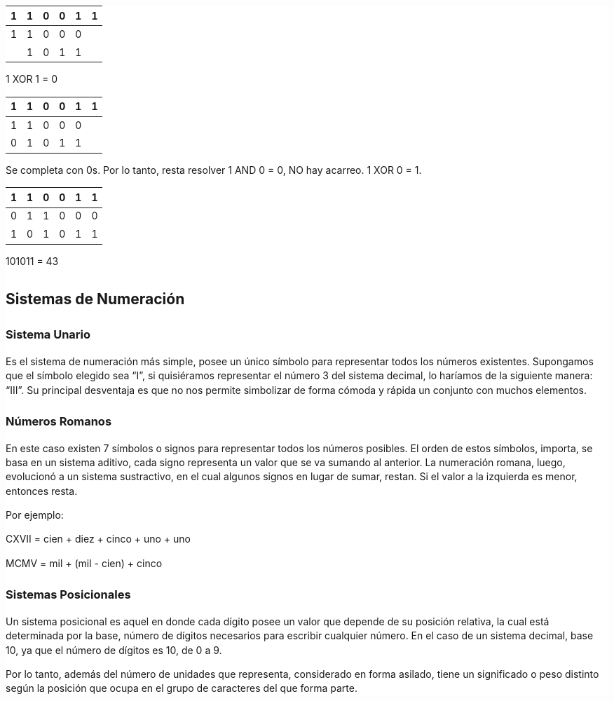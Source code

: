 1|1 | 0   | 0     | 1   | 1
--|-- | --- | ----- | ----| ---
|1| 1 | 0  |0 |0
||1 |  0 |1 |1

1 XOR 1 = 0

1|1 | 0   | 0     | 1   | 1
--|-- | --- | ----- | ----| ---
|1| 1 | 0  |0 |0
|0|1 |  0 |1 |1

Se completa con 0s. Por lo tanto, resta resolver 1 AND 0 = 0, NO hay acarreo. 1 XOR 0 = 1.

1|1 | 0   | 0     | 1   | 1
--|-- | --- | ----- | ----| ---
0|1| 1 | 0  |0 |0
1|0|1 |  0 |1 |1

101011 = 43

## Sistemas de Numeración

### Sistema Unario

Es el sistema de numeración más simple, posee un único símbolo para representar todos los números existentes. Supongamos que el símbolo elegido sea “I”, si quisiéramos representar el número 3 del sistema decimal, lo haríamos de la siguiente manera: “III”. Su principal desventaja es que no nos permite simbolizar de forma cómoda y rápida un conjunto con muchos elementos.

### Números Romanos

En este caso existen 7 símbolos o signos para representar todos los números posibles. El orden de estos símbolos, importa, se basa en un sistema aditivo, cada signo representa un valor que se va sumando al anterior. La numeración romana, luego, evolucionó a un sistema sustractivo, en el cual algunos signos en lugar de sumar, restan. Si el valor a la izquierda es menor, entonces resta.

Por ejemplo:

CXVII = cien + diez + cinco + uno + uno

MCMV = mil  + (mil - cien) + cinco

### Sistemas Posicionales

Un sistema posicional es aquel en donde cada dígito posee un valor que depende de su posición relativa, la cual está determinada por la base, número de dígitos necesarios para escribir cualquier número. En el caso de un sistema decimal, base 10, ya que el número de dígitos es 10, de 0 a 9.

Por lo tanto, además del número de unidades que representa, considerado en forma asilado, tiene un significado o peso distinto según la posición que ocupa en el grupo de caracteres del que forma parte.
